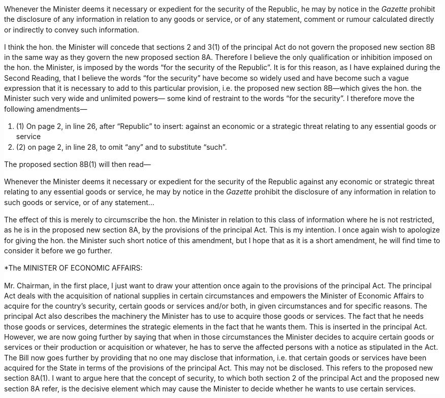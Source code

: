 <block name="quote">Whenever the Minister deems it necessary or expedient for the security of the Republic, he may by notice in the <i>Gazette</i> prohibit the disclosure of any information in relation to any goods or service, or of any statement, comment or rumour calculated directly or indirectly to convey such information.</block>

<p>I think the hon. the Minister will concede that sections 2 and 3(1) of the principal Act do not govern the proposed new section 8B in the same way as they govern the new proposed section 8A. Therefore I believe the only qualification or inhibition imposed on the hon. the Minister, is imposed by the words &#x201C;for the security of the Republic&#x201D;. It is for this reason, as I have explained during the Second Reading, that I believe the words &#x201C;for the security&#x201D; have become so widely used and have become such a vague expression that it is necessary to add to this particular provision, i.e. the proposed new section 8B&#x2014;which gives the hon. the Minister such very wide and unlimited powers&#x2014; some kind of restraint to the words &#x201C;for the security&#x201D;. I therefore move the following amendments&#x2014;</p>

<ol>

<li>(1) On page 2, in line 26, after &#x201C;Republic&#x201D; to insert: against an economic or a strategic threat relating to any essential goods or service</li>

<li>(2) on page 2, in line 28, to omit &#x201C;any&#x201D; and to substitute &#x201C;such&#x201D;.</li>

</ol>

<p>The proposed section 8B(1) will then read&#x2014;</p>

<block name="quote">Whenever the Minister deems it necessary or expedient for the security of the Republic against any economic or strategic threat relating to any essential goods or service, he may by notice in the <i>Gazette</i> prohibit the disclosure of any information in relation to such goods or service, or of any statement&#x2026;</block>

<p>The effect of this is merely to circumscribe the hon. the Minister in relation to this class of information where he is not restricted, as he is in the proposed new section 8A, by the provisions of the principal Act. This is my intention. I once again wish to apologize for giving the hon. the Minister such short notice of this amendment, but I hope that as it is a short amendment, he will find time to consider it before we go further.</p>

</speech>

<speech by="#minister_of_economic_affairs">

<from>*The <person refersTo="hansard_za">MINISTER OF ECONOMIC AFFAIRS</person>:</from>

<p>Mr. Chairman, in the first place, I just want to draw your attention once again to the provisions of the principal Act. The principal Act deals with the acquisition of national supplies in certain circumstances and empowers the Minister of Economic Affairs to acquire for the country&#x2019;s security, certain goods or services and/or both, in given circumstances and for specific reasons. The principal Act also describes the machinery the Minister has to use to acquire those goods or services. The fact that he needs those goods or services, determines the strategic elements in the fact that he wants them. This is inserted in the principal Act. However, we are now going further by saying that when in those circumstances the Minister decides to acquire certain goods or services or their production or acquisition or whatever, he has to serve the affected persons with a notice as stipulated in the Act. The Bill now goes further by providing that no one may disclose that information, i.e. that certain goods or services have been acquired for the State in terms of the provisions of the principal Act. This may not be disclosed. This refers to the proposed <span class="col_7589-7590" refersTo="page_0654"/>new section 8A(1). I want to argue here that the concept of security, to which both section 2 of the principal Act and the proposed new section 8A refer, is the decisive element which may cause the Minister to decide whether he wants to use certain services.</p>
